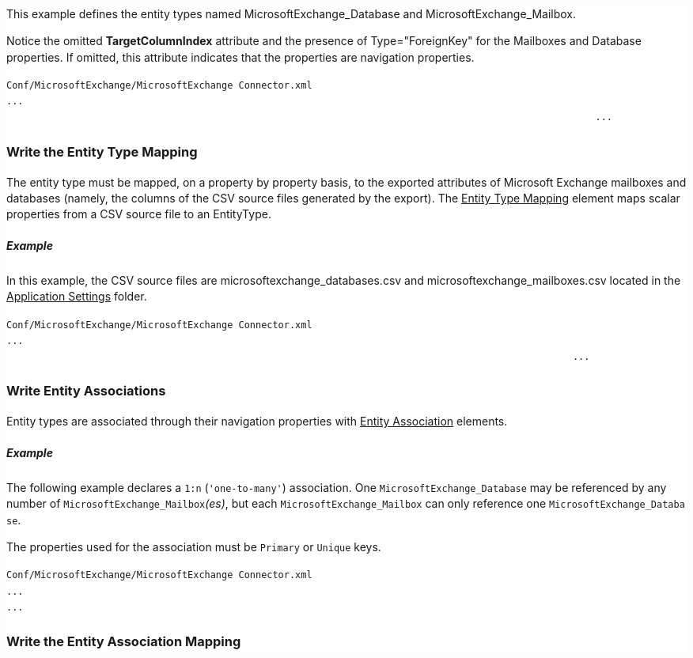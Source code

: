 This example defines the entity types named MicrosoftExchange\_Database and MicrosoftExchange\_Mailbox.

Notice the omitted **TargetColumnIndex** attribute and the presence of Type="ForeignKey" for the Mailboxes and Database properties. If omitted, this attribute indicates that the properties are navigation properties.

```
Conf/MicrosoftExchange/MicrosoftExchange Connector.xml
...
                                                                                                        ...

```
### Write the Entity Type Mapping

The entity type must be mapped, on a property by property basis, to the exported attributes of Microsoft Exchange mailboxes and databases (namely, the columns of the CSV source files generated by the export). The [Entity Type Mapping](../../../toolkit/xml-configuration/connectors/entitytypemapping/index "Entity Type Mapping") element maps scalar properties from a CSV source file to an EntityType.

##### Example

In this example, the CSV source files are microsoftexchange\_databases.csv and microsoftexchange\_mailboxes.csv located in the [Application Settings](../../../network-configuration/agent-configuration/appsettings/index "Application Settings") folder.

```
Conf/MicrosoftExchange/MicrosoftExchange Connector.xml
...
                                                                                                    ...

```
### Write Entity Associations

Entity types are associated through their navigation properties with [Entity Association](../../../toolkit/xml-configuration/metadata/entityassociation/index "Entity Association") elements.

##### Example

The following example declares a `1:n` (`'one-to-many'`) association. One `MicrosoftExchange_Database` may be referenced by any number of `MicrosoftExchange_Mailbox`*(es)*, but each `MicrosoftExchange_Mailbox` can only reference one `MicrosoftExchange_Database`.

The properties used for the association must be `Primary` or `Unique` keys.

```
Conf/MicrosoftExchange/MicrosoftExchange Connector.xml
...
...

```
### Write the Entity Association Mapping
